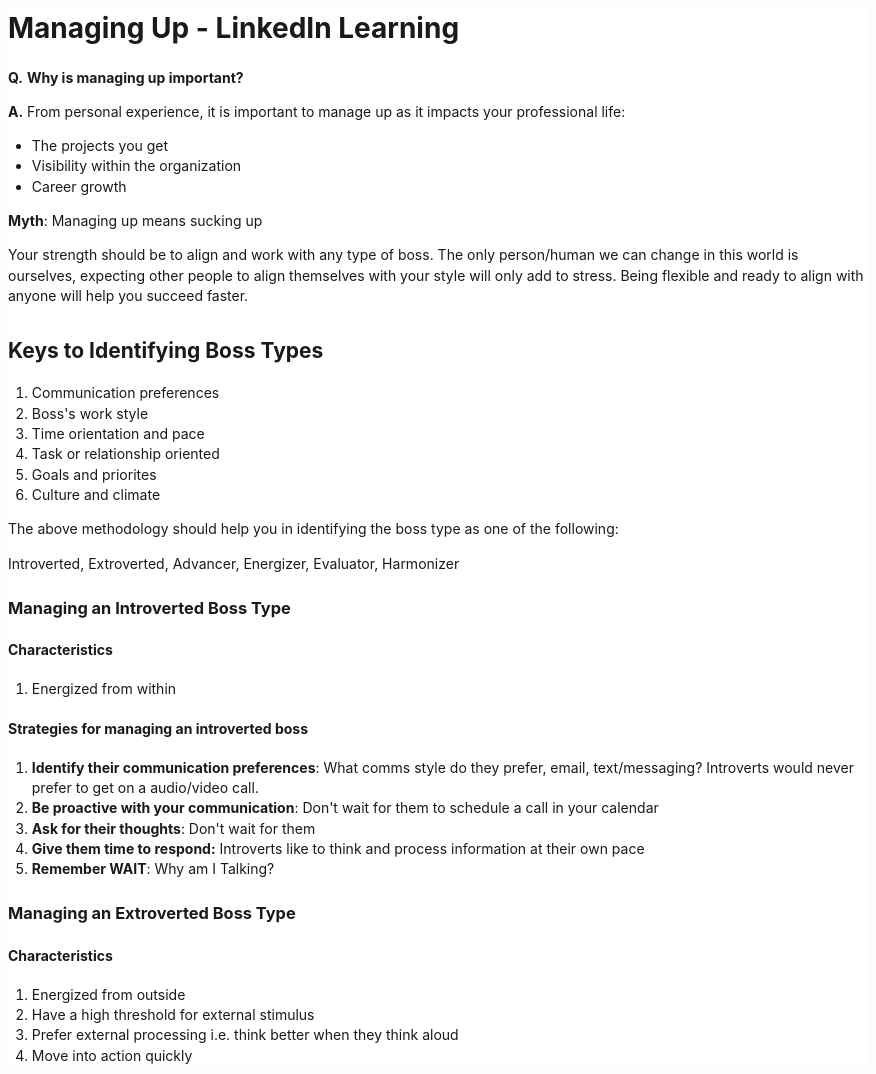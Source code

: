 # Managing Up - LinkedIn Learning

**Q.** **Why is managing up important?**

**A.** From personal experience, it is important to manage up as it impacts your professional life:

- The projects you get
- Visibility within the organization
- Career growth

**Myth**: Managing up means sucking up

Your strength should be to align and work with any type of boss. The only person/human we can change in this world is ourselves, expecting other people to align themselves with your style will only add to stress. Being flexible and ready to align with anyone will help you succeed faster.

## Keys to Identifying Boss Types

1. Communication preferences
2. Boss's work style
3. Time orientation and pace
4. Task or relationship oriented
5. Goals and priorites
6. Culture and climate

The above methodology should help you in identifying the boss type as one of the following:

Introverted, Extroverted, Advancer, Energizer, Evaluator, Harmonizer

### Managing an Introverted Boss Type

#### Characteristics

1. Energized from within

#### Strategies for managing an introverted boss

1. **Identify their communication preferences**: What comms style do they prefer, email, text/messaging? Introverts would never prefer to get on a audio/video call.
2. **Be proactive with your communication**: Don't wait for them to schedule a call in your calendar
3. **Ask for their thoughts**: Don't wait for them
4. **Give them time to respond:** Introverts like to think and process information at their own pace
5. **Remember WAIT**: Why am I Talking?

### Managing an Extroverted Boss Type

#### Characteristics

1. Energized from outside
2. Have a high threshold for external stimulus
3. Prefer external processing i.e. think better when they think aloud
4. Move into action quickly
